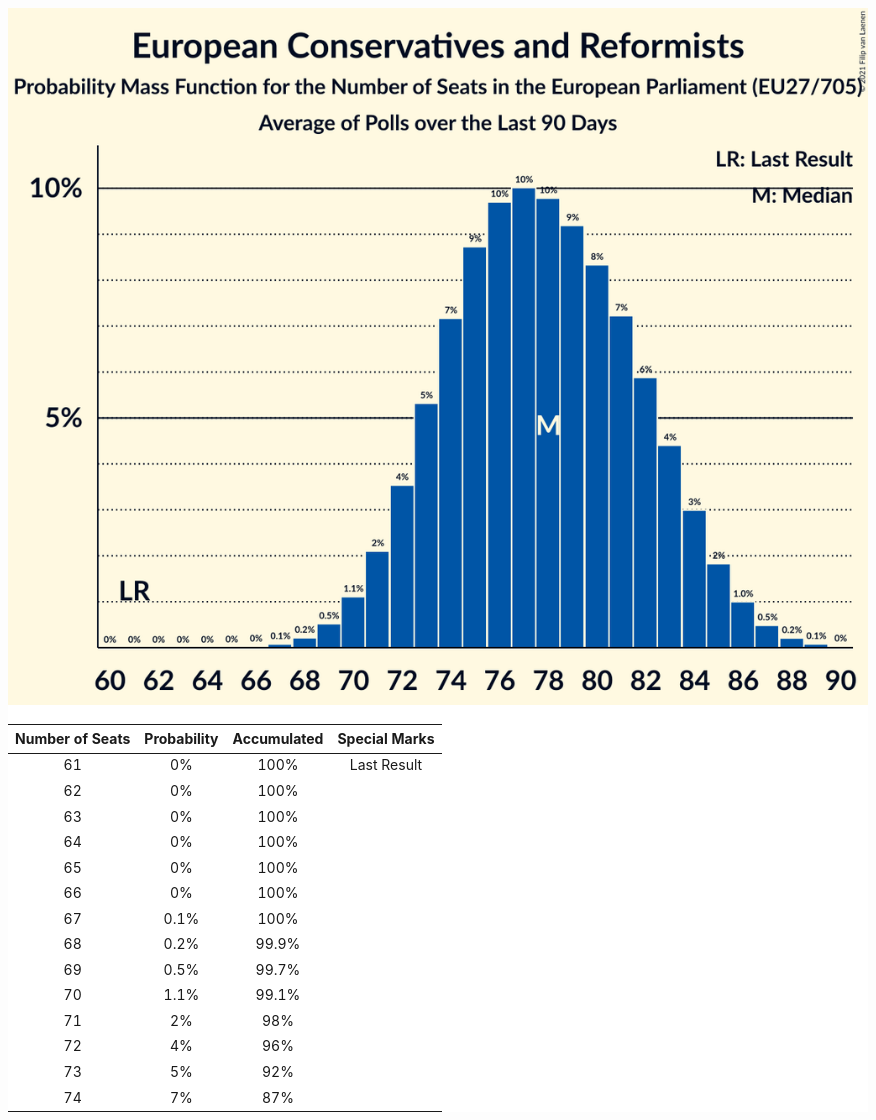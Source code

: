 ![Graph with seats probability mass function not yet produced](average-2021-10-31-seats-pmf-europeanconservativesandreformists.png "Seats Probability Mass Function")

| Number of Seats | Probability | Accumulated | Special Marks |
|:---------------:|:-----------:|:-----------:|:-------------:|
| 61 | 0% | 100% | Last Result |
| 62 | 0% | 100% |  |
| 63 | 0% | 100% |  |
| 64 | 0% | 100% |  |
| 65 | 0% | 100% |  |
| 66 | 0% | 100% |  |
| 67 | 0.1% | 100% |  |
| 68 | 0.2% | 99.9% |  |
| 69 | 0.5% | 99.7% |  |
| 70 | 1.1% | 99.1% |  |
| 71 | 2% | 98% |  |
| 72 | 4% | 96% |  |
| 73 | 5% | 92% |  |
| 74 | 7% | 87% |  |